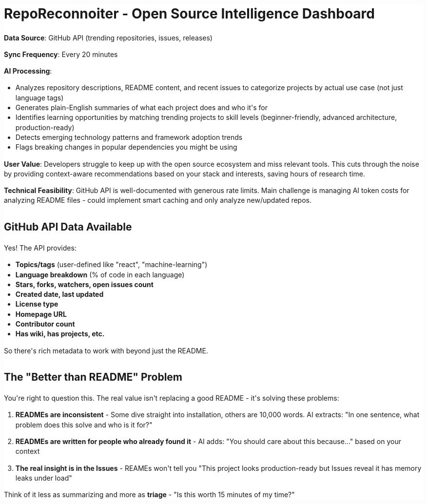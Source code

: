 # **RepoReconnoiter - Open Source Intelligence Dashboard**

**Data Source**: GitHub API (trending repositories, issues, releases)

**Sync Frequency**: Every 20 minutes

**AI Processing**:

- Analyzes repository descriptions, README content, and recent issues to categorize projects by actual use case (not just language tags)
- Generates plain-English summaries of what each project does and who it's for
- Identifies learning opportunities by matching trending projects to skill levels (beginner-friendly, advanced architecture, production-ready)
- Detects emerging technology patterns and framework adoption trends
- Flags breaking changes in popular dependencies you might be using

**User Value**: Developers struggle to keep up with the open source ecosystem and miss relevant tools. This cuts through the noise by providing context-aware recommendations based on your stack and interests, saving hours of research time.

**Technical Feasibility**: GitHub API is well-documented with generous rate limits. Main challenge is managing AI token costs for analyzing README files - could implement smart caching and only analyze new/updated repos.

## GitHub API Data Available

Yes! The API provides:

- **Topics/tags** (user-defined like "react", "machine-learning")
- **Language breakdown** (% of code in each language)
- **Stars, forks, watchers, open issues count**
- **Created date, last updated**
- **License type**
- **Homepage URL**
- **Contributor count**
- **Has wiki, has projects, etc.**

So there's rich metadata to work with beyond just the README.

## The "Better than README" Problem

You're right to question this. The real value isn't replacing a good README - it's solving these problems:

1. **READMEs are inconsistent** - Some dive straight into installation, others are 10,000 words. AI extracts: "In one sentence, what problem does this solve and who is it for?"

2. **READMEs are written for people who already found it** - AI adds: "You should care about this because..." based on your context

3. **The real insight is in the Issues** - REAMEs won't tell you "This project looks production-ready but Issues reveal it has memory leaks under load"

Think of it less as summarizing and more as **triage** - "Is this worth 15 minutes of my time?"
